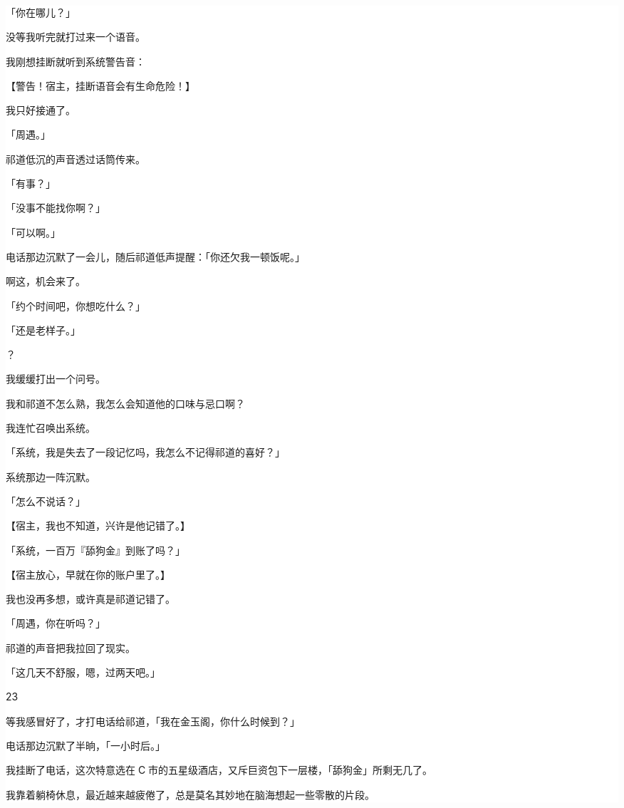 「你在哪儿？」

没等我听完就打过来一个语音。

我刚想挂断就听到系统警告音：

【警告！宿主，挂断语音会有生命危险！】

我只好接通了。

「周遇。」

祁道低沉的声音透过话筒传来。

「有事？」

「没事不能找你啊？」

「可以啊。」

电话那边沉默了一会儿，随后祁道低声提醒：「你还欠我一顿饭呢。」

啊这，机会来了。

「约个时间吧，你想吃什么？」

「还是老样子。」

？

我缓缓打出一个问号。

我和祁道不怎么熟，我怎么会知道他的口味与忌口啊？

我连忙召唤出系统。

「系统，我是失去了一段记忆吗，我怎么不记得祁道的喜好？」

系统那边一阵沉默。

「怎么不说话？」

【宿主，我也不知道，兴许是他记错了。】

「系统，一百万『舔狗金』到账了吗？」

【宿主放心，早就在你的账户里了。】

我也没再多想，或许真是祁道记错了。

「周遇，你在听吗？」

祁道的声音把我拉回了现实。

「这几天不舒服，嗯，过两天吧。」

23

等我感冒好了，才打电话给祁道，「我在金玉阁，你什么时候到？」

电话那边沉默了半晌，「一小时后。」

我挂断了电话，这次特意选在 C 市的五星级酒店，又斥巨资包下一层楼，「舔狗金」所剩无几了。

我靠着躺椅休息，最近越来越疲倦了，总是莫名其妙地在脑海想起一些零散的片段。
